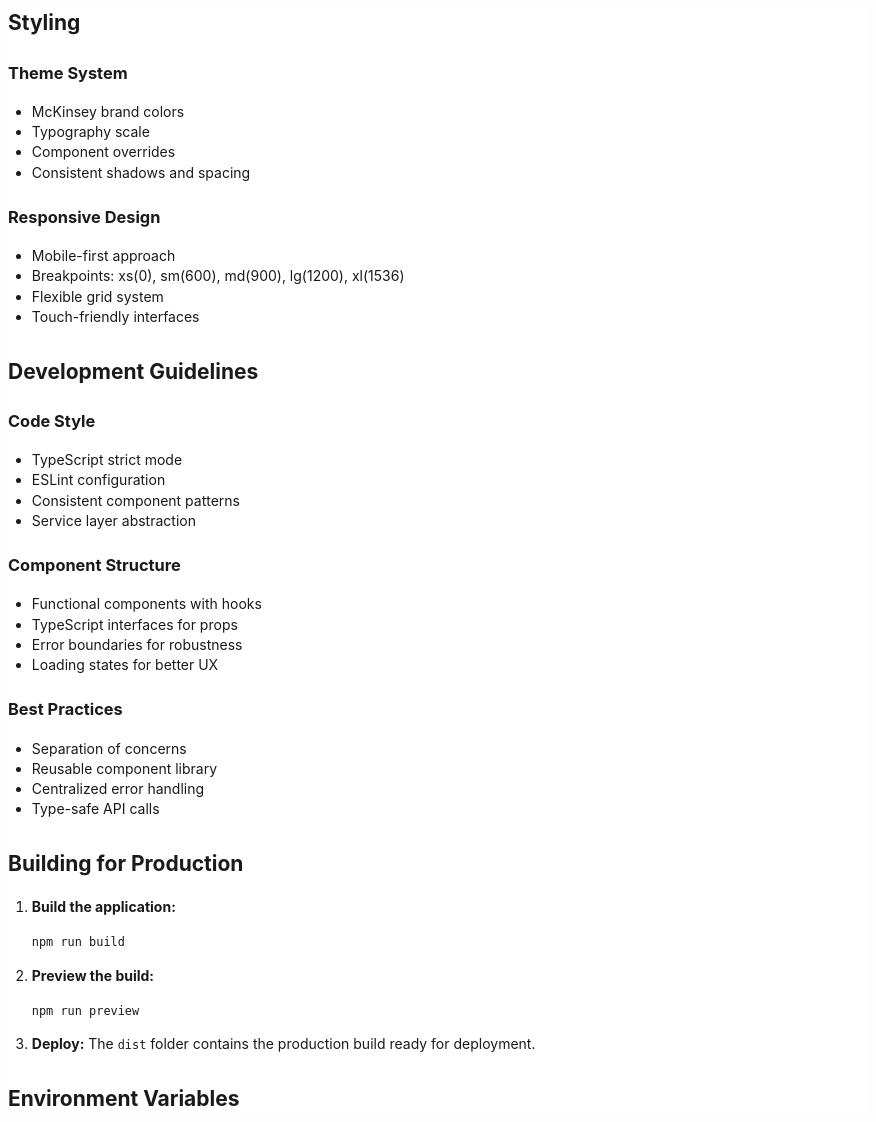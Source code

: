 ## Styling

### Theme System
- McKinsey brand colors
- Typography scale
- Component overrides
- Consistent shadows and spacing

### Responsive Design
- Mobile-first approach
- Breakpoints: xs(0), sm(600), md(900), lg(1200), xl(1536)
- Flexible grid system
- Touch-friendly interfaces

## Development Guidelines

### Code Style
- TypeScript strict mode
- ESLint configuration
- Consistent component patterns
- Service layer abstraction

### Component Structure
- Functional components with hooks
- TypeScript interfaces for props
- Error boundaries for robustness
- Loading states for better UX

### Best Practices
- Separation of concerns
- Reusable component library
- Centralized error handling
- Type-safe API calls

## Building for Production

1. **Build the application:**
   ```bash
   npm run build
   ```

2. **Preview the build:**
   ```bash
   npm run preview
   ```

3. **Deploy:**
   The `dist` folder contains the production build ready for deployment.

## Environment Variables
